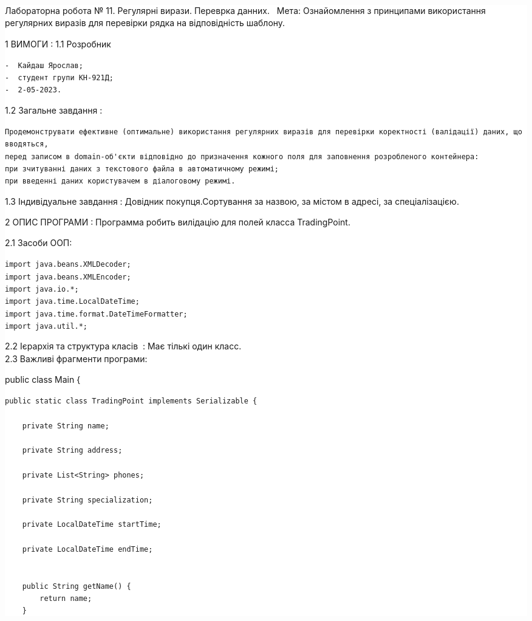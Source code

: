 Лабораторна робота № 11. Регулярні вирази. Переврка данних.
 
Мета: Ознайомлення з принципами використання регулярних виразів для перевірки рядка на відповідність шаблону.

1 ВИМОГИ :
1.1 Розробник 

	-  Кайдаш Ярослав; 
	-  студент групи КН-921Д; 
	-  2-05-2023. 

 1.2 Загальне завдання :

	Продемонструвати ефективне (оптимальне) використання регулярних виразів для перевірки коректності (валідації) даних, що вводяться,
	перед записом в domain-об'єкти відповідно до призначення кожного поля для заповнення розробленого контейнера:
	при зчитуванні даних з текстового файла в автоматичному режимі;
	при введенні даних користувачем в діалоговому режимі.


1.3 Індивідуальне завдання :
	Довідник покупця.Сортування за назвою, за містом в адресі, за спеціалізацією.

2 ОПИС ПРОГРАМИ :
	Программа робить вилідацію для полей класса TradingPoint.

2.1 Засоби ООП:

	import java.beans.XMLDecoder;
	import java.beans.XMLEncoder;
	import java.io.*;
	import java.time.LocalDateTime;
	import java.time.format.DateTimeFormatter;
	import java.util.*;

2.2 Ієрархія та структура класів  :
	Має тількі один класс.
   
2.3 Важливі фрагменти програми:

public class Main {
    
    public static class TradingPoint implements Serializable {
       
        private String name;
       
        private String address;
       
        private List<String> phones;
        
        private String specialization;
        
        private LocalDateTime startTime;
       
        private LocalDateTime endTime;


        public String getName() {
            return name;
        }

